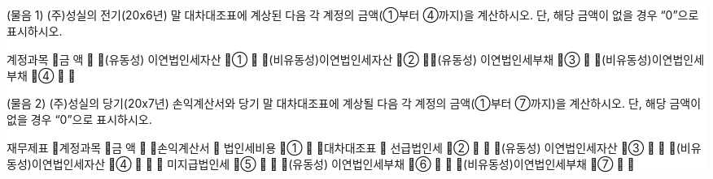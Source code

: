  
(물음 1) (주)성실의 전기(20x6년) 말 대차대조표에 계상된 다음 각 계정의 금액(①부터 ④까지)을 계산하시오. 단, 해당 금액이 없을 경우 “0”으로 표시하시오.

계정과목
금  액

(유동성)  이연법인세자산
①

(비유동성)이연법인세자산
②

(유동성)  이연법인세부채
③

(비유동성)이연법인세부채
④









(물음 2) (주)성실의 당기(20x7년) 손익계산서와 당기 말 대차대조표에 계상될 다음 각 계정의 금액(①부터 ⑦까지)을 계산하시오. 단, 해당 금액이 없을 경우 “0”으로 표시하시오.

재무제표
계정과목
금  액

손익계산서
 법인세비용
①

대차대조표
 선급법인세
②


(유동성)  이연법인세자산
③


(비유동성)이연법인세자산
④


 미지급법인세
⑤


(유동성)  이연법인세부채
⑥


(비유동성)이연법인세부채
⑦


